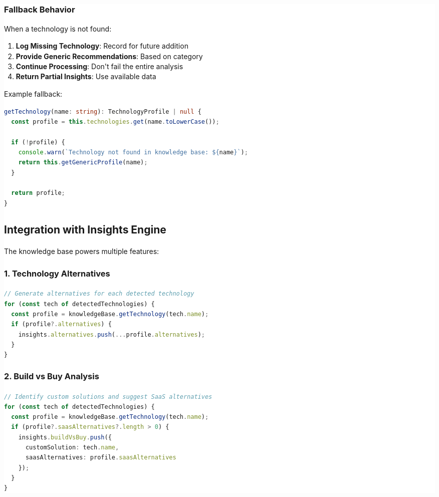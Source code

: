 ### Fallback Behavior

When a technology is not found:

1. **Log Missing Technology**: Record for future addition
2. **Provide Generic Recommendations**: Based on category
3. **Continue Processing**: Don't fail the entire analysis
4. **Return Partial Insights**: Use available data

Example fallback:

```typescript
getTechnology(name: string): TechnologyProfile | null {
  const profile = this.technologies.get(name.toLowerCase());
  
  if (!profile) {
    console.warn(`Technology not found in knowledge base: ${name}`);
    return this.getGenericProfile(name);
  }
  
  return profile;
}
```

## Integration with Insights Engine

The knowledge base powers multiple features:

### 1. Technology Alternatives

```typescript
// Generate alternatives for each detected technology
for (const tech of detectedTechnologies) {
  const profile = knowledgeBase.getTechnology(tech.name);
  if (profile?.alternatives) {
    insights.alternatives.push(...profile.alternatives);
  }
}
```

### 2. Build vs Buy Analysis

```typescript
// Identify custom solutions and suggest SaaS alternatives
for (const tech of detectedTechnologies) {
  const profile = knowledgeBase.getTechnology(tech.name);
  if (profile?.saasAlternatives?.length > 0) {
    insights.buildVsBuy.push({
      customSolution: tech.name,
      saasAlternatives: profile.saasAlternatives
    });
  }
}
```

